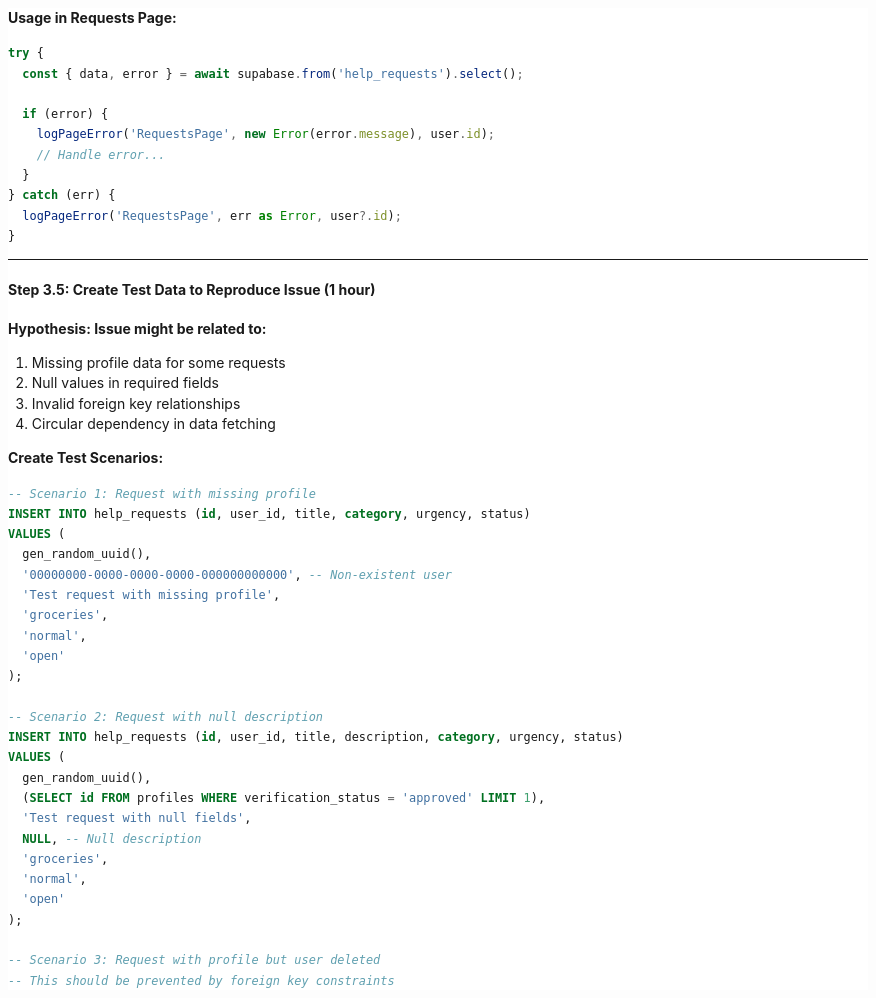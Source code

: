 **Usage in Requests Page:**
```typescript
try {
  const { data, error } = await supabase.from('help_requests').select();

  if (error) {
    logPageError('RequestsPage', new Error(error.message), user.id);
    // Handle error...
  }
} catch (err) {
  logPageError('RequestsPage', err as Error, user?.id);
}
```

---

#### Step 3.5: Create Test Data to Reproduce Issue (1 hour)

**Hypothesis: Issue might be related to:**
1. Missing profile data for some requests
2. Null values in required fields
3. Invalid foreign key relationships
4. Circular dependency in data fetching

**Create Test Scenarios:**

```sql
-- Scenario 1: Request with missing profile
INSERT INTO help_requests (id, user_id, title, category, urgency, status)
VALUES (
  gen_random_uuid(),
  '00000000-0000-0000-0000-000000000000', -- Non-existent user
  'Test request with missing profile',
  'groceries',
  'normal',
  'open'
);

-- Scenario 2: Request with null description
INSERT INTO help_requests (id, user_id, title, description, category, urgency, status)
VALUES (
  gen_random_uuid(),
  (SELECT id FROM profiles WHERE verification_status = 'approved' LIMIT 1),
  'Test request with null fields',
  NULL, -- Null description
  'groceries',
  'normal',
  'open'
);

-- Scenario 3: Request with profile but user deleted
-- This should be prevented by foreign key constraints
```
